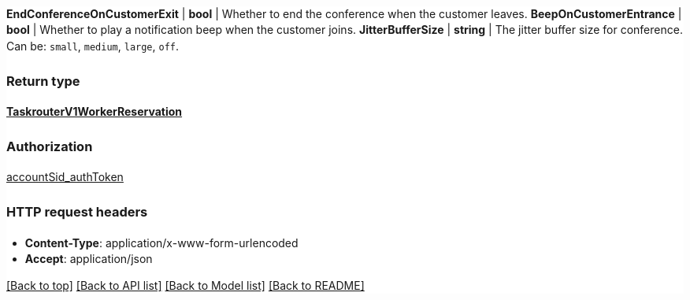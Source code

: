 **EndConferenceOnCustomerExit** | **bool** | Whether to end the conference when the customer leaves.
**BeepOnCustomerEntrance** | **bool** | Whether to play a notification beep when the customer joins.
**JitterBufferSize** | **string** | The jitter buffer size for conference. Can be: `small`, `medium`, `large`, `off`.

### Return type

[**TaskrouterV1WorkerReservation**](TaskrouterV1WorkerReservation.md)

### Authorization

[accountSid_authToken](../README.md#accountSid_authToken)

### HTTP request headers

- **Content-Type**: application/x-www-form-urlencoded
- **Accept**: application/json

[[Back to top]](#) [[Back to API list]](../README.md#documentation-for-api-endpoints)
[[Back to Model list]](../README.md#documentation-for-models)
[[Back to README]](../README.md)

